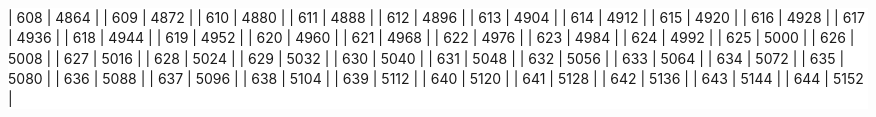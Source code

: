 | 608 | 4864 |
| 609 | 4872 |
| 610 | 4880 |
| 611 | 4888 |
| 612 | 4896 |
| 613 | 4904 |
| 614 | 4912 |
| 615 | 4920 |
| 616 | 4928 |
| 617 | 4936 |
| 618 | 4944 |
| 619 | 4952 |
| 620 | 4960 |
| 621 | 4968 |
| 622 | 4976 |
| 623 | 4984 |
| 624 | 4992 |
| 625 | 5000 |
| 626 | 5008 |
| 627 | 5016 |
| 628 | 5024 |
| 629 | 5032 |
| 630 | 5040 |
| 631 | 5048 |
| 632 | 5056 |
| 633 | 5064 |
| 634 | 5072 |
| 635 | 5080 |
| 636 | 5088 |
| 637 | 5096 |
| 638 | 5104 |
| 639 | 5112 |
| 640 | 5120 |
| 641 | 5128 |
| 642 | 5136 |
| 643 | 5144 |
| 644 | 5152 |